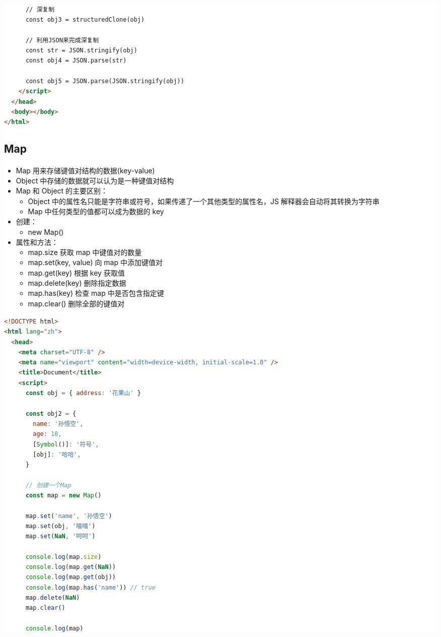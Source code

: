```html
      // 深复制
      const obj3 = structuredClone(obj)

      // 利用JSON来完成深复制
      const str = JSON.stringify(obj)
      const obj4 = JSON.parse(str)

      const obj5 = JSON.parse(JSON.stringify(obj))
    </script>
  </head>
  <body></body>
</html>
```

## Map

- Map 用来存储键值对结构的数据(key-value)
- Object 中存储的数据就可以认为是一种键值对结构
- Map 和 Object 的主要区别：
  - Object 中的属性名只能是字符串或符号，如果传递了一个其他类型的属性名，JS 解释器会自动将其转换为字符串
  - Map 中任何类型的值都可以成为数据的 key
- 创建：
  - new Map()
- 属性和方法：
  - map.size 获取 map 中键值对的数量
  - map.set(key, value) 向 map 中添加键值对
  - map.get(key) 根据 key 获取值
  - map.delete(key) 删除指定数据
  - map.has(key) 检查 map 中是否包含指定键
  - map.clear() 删除全部的键值对

```html
<!DOCTYPE html>
<html lang="zh">
  <head>
    <meta charset="UTF-8" />
    <meta name="viewport" content="width=device-width, initial-scale=1.0" />
    <title>Document</title>
    <script>
      const obj = { address: '花果山' }

      const obj2 = {
        name: '孙悟空',
        age: 18,
        [Symbol()]: '符号',
        [obj]: '哈哈',
      }

      // 创建一个Map
      const map = new Map()

      map.set('name', '孙悟空')
      map.set(obj, '嘻嘻')
      map.set(NaN, '呵呵')

      console.log(map.size)
      console.log(map.get(NaN))
      console.log(map.get(obj))
      console.log(map.has('name')) // true
      map.delete(NaN)
      map.clear()

      console.log(map)
```